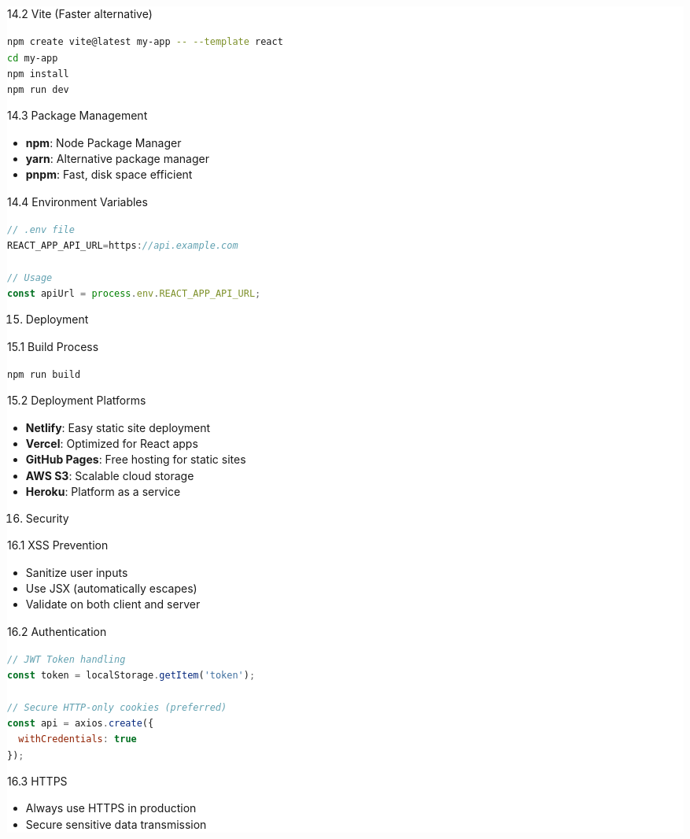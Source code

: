 14.2 Vite (Faster alternative)
```bash
npm create vite@latest my-app -- --template react
cd my-app
npm install
npm run dev
```

14.3 Package Management
- **npm**: Node Package Manager
- **yarn**: Alternative package manager
- **pnpm**: Fast, disk space efficient

14.4 Environment Variables
```jsx
// .env file
REACT_APP_API_URL=https://api.example.com

// Usage
const apiUrl = process.env.REACT_APP_API_URL;
```

15. Deployment

15.1 Build Process
```bash
npm run build
```
15.2 Deployment Platforms
- **Netlify**: Easy static site deployment
- **Vercel**: Optimized for React apps
- **GitHub Pages**: Free hosting for static sites
- **AWS S3**: Scalable cloud storage
- **Heroku**: Platform as a service

16. Security

16.1 XSS Prevention
- Sanitize user inputs
- Use JSX (automatically escapes)
- Validate on both client and server

16.2 Authentication
```jsx
// JWT Token handling
const token = localStorage.getItem('token');

// Secure HTTP-only cookies (preferred)
const api = axios.create({
  withCredentials: true
});
```

16.3 HTTPS
- Always use HTTPS in production
- Secure sensitive data transmission
